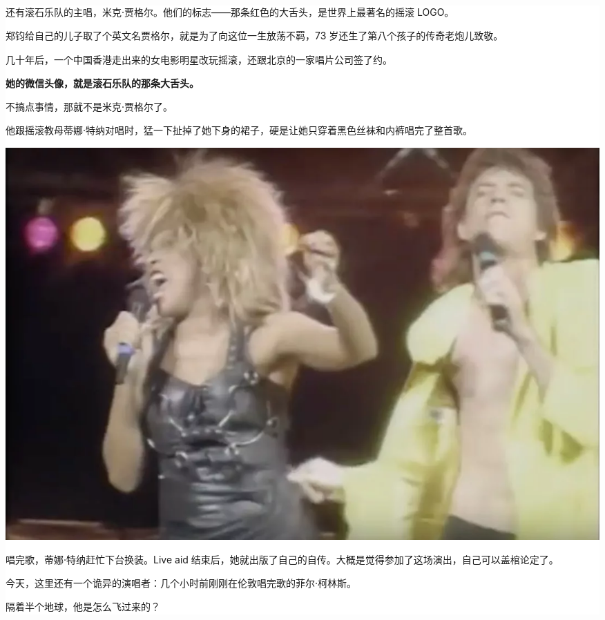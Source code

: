 还有滚石乐队的主唱，米克·贾格尔。他们的标志——那条红色的大舌头，是世界上最著名的摇滚 LOGO。

郑钧给自己的儿子取了个英文名贾格尔，就是为了向这位一生放荡不羁，73 岁还生了第八个孩子的传奇老炮儿致敬。

几十年后，一个中国香港走出来的女电影明星改玩摇滚，还跟北京的一家唱片公司签了约。

**她的微信头像，就是滚石乐队的那条大舌头。**

不搞点事情，那就不是米克·贾格尔了。

他跟摇滚教母蒂娜·特纳对唱时，猛一下扯掉了她下身的裙子，硬是让她只穿着黑色丝袜和内裤唱完了整首歌。

![贾格尔扯掉特纳裙子的一瞬间](./img/the-greatest-show-on-earth-14.webp)

唱完歌，蒂娜·特纳赶忙下台换装。Live aid 结束后，她就出版了自己的自传。大概是觉得参加了这场演出，自己可以盖棺论定了。

今天，这里还有一个诡异的演唱者：几个小时前刚刚在伦敦唱完歌的菲尔·柯林斯。

隔着半个地球，他是怎么飞过来的？
